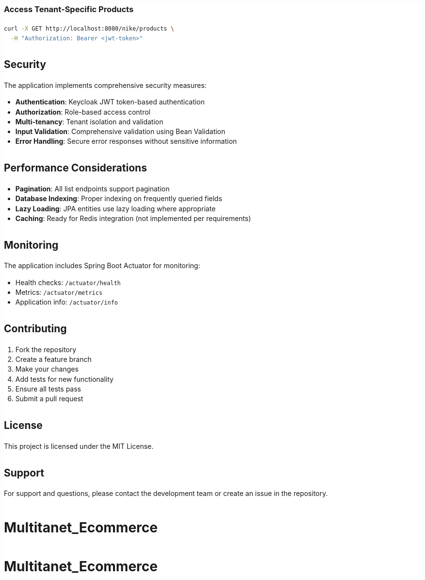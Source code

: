 ### Access Tenant-Specific Products
```bash
curl -X GET http://localhost:8080/nike/products \
  -H "Authorization: Bearer <jwt-token>"
```

## Security

The application implements comprehensive security measures:

- **Authentication**: Keycloak JWT token-based authentication
- **Authorization**: Role-based access control
- **Multi-tenancy**: Tenant isolation and validation
- **Input Validation**: Comprehensive validation using Bean Validation
- **Error Handling**: Secure error responses without sensitive information

## Performance Considerations

- **Pagination**: All list endpoints support pagination
- **Database Indexing**: Proper indexing on frequently queried fields
- **Lazy Loading**: JPA entities use lazy loading where appropriate
- **Caching**: Ready for Redis integration (not implemented per requirements)

## Monitoring

The application includes Spring Boot Actuator for monitoring:
- Health checks: `/actuator/health`
- Metrics: `/actuator/metrics`
- Application info: `/actuator/info`

## Contributing

1. Fork the repository
2. Create a feature branch
3. Make your changes
4. Add tests for new functionality
5. Ensure all tests pass
6. Submit a pull request

## License

This project is licensed under the MIT License.

## Support

For support and questions, please contact the development team or create an issue in the repository.
# Multitanet_Ecommerce
# Multitanet_Ecommerce
